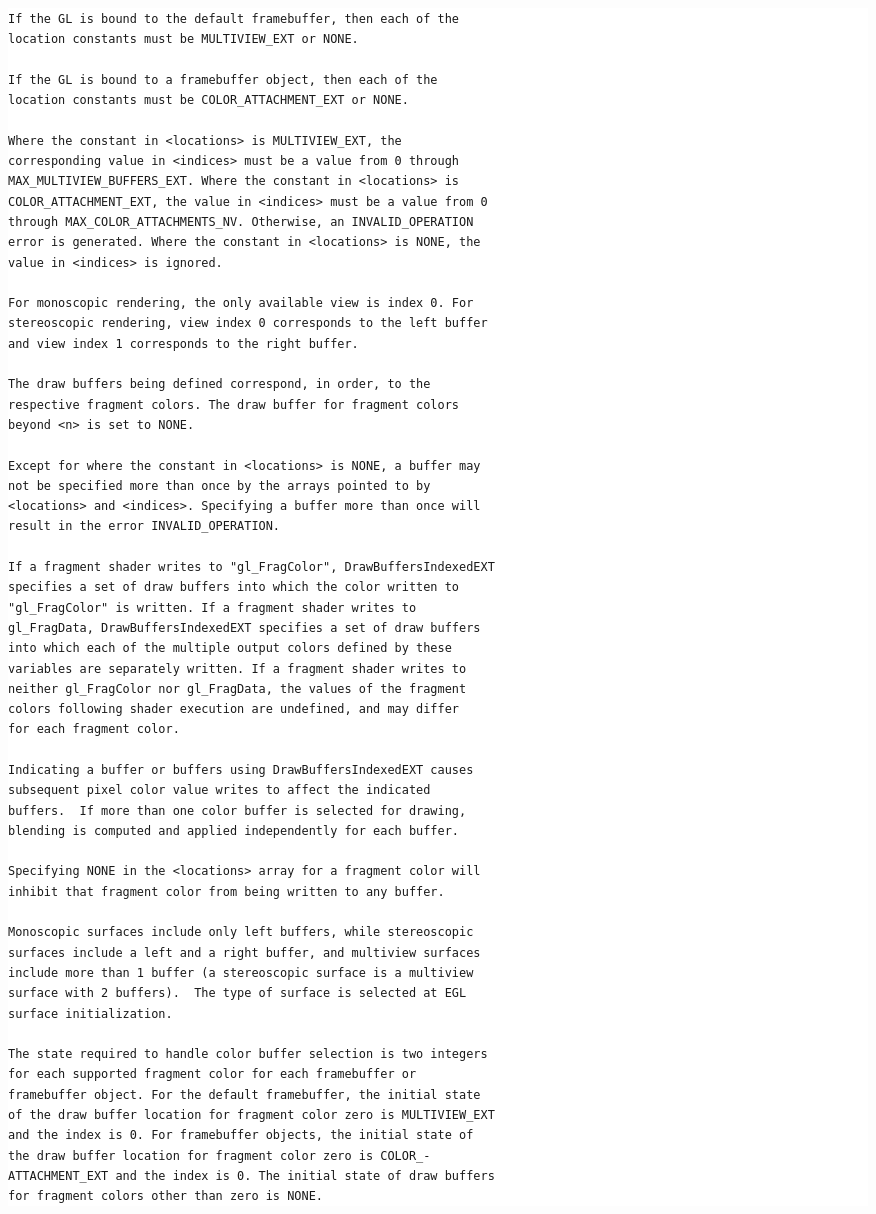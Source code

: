     If the GL is bound to the default framebuffer, then each of the
    location constants must be MULTIVIEW_EXT or NONE.
    
    If the GL is bound to a framebuffer object, then each of the
    location constants must be COLOR_ATTACHMENT_EXT or NONE.

    Where the constant in <locations> is MULTIVIEW_EXT, the
    corresponding value in <indices> must be a value from 0 through
    MAX_MULTIVIEW_BUFFERS_EXT. Where the constant in <locations> is
    COLOR_ATTACHMENT_EXT, the value in <indices> must be a value from 0
    through MAX_COLOR_ATTACHMENTS_NV. Otherwise, an INVALID_OPERATION
    error is generated. Where the constant in <locations> is NONE, the
    value in <indices> is ignored.

    For monoscopic rendering, the only available view is index 0. For
    stereoscopic rendering, view index 0 corresponds to the left buffer
    and view index 1 corresponds to the right buffer.

    The draw buffers being defined correspond, in order, to the
    respective fragment colors. The draw buffer for fragment colors
    beyond <n> is set to NONE.

    Except for where the constant in <locations> is NONE, a buffer may
    not be specified more than once by the arrays pointed to by
    <locations> and <indices>. Specifying a buffer more than once will
    result in the error INVALID_OPERATION.

    If a fragment shader writes to "gl_FragColor", DrawBuffersIndexedEXT
    specifies a set of draw buffers into which the color written to
    "gl_FragColor" is written. If a fragment shader writes to
    gl_FragData, DrawBuffersIndexedEXT specifies a set of draw buffers
    into which each of the multiple output colors defined by these
    variables are separately written. If a fragment shader writes to
    neither gl_FragColor nor gl_FragData, the values of the fragment
    colors following shader execution are undefined, and may differ
    for each fragment color.
    
    Indicating a buffer or buffers using DrawBuffersIndexedEXT causes
    subsequent pixel color value writes to affect the indicated
    buffers.  If more than one color buffer is selected for drawing,
    blending is computed and applied independently for each buffer.

    Specifying NONE in the <locations> array for a fragment color will
    inhibit that fragment color from being written to any buffer.

    Monoscopic surfaces include only left buffers, while stereoscopic
    surfaces include a left and a right buffer, and multiview surfaces
    include more than 1 buffer (a stereoscopic surface is a multiview
    surface with 2 buffers).  The type of surface is selected at EGL
    surface initialization.

    The state required to handle color buffer selection is two integers
    for each supported fragment color for each framebuffer or
    framebuffer object. For the default framebuffer, the initial state
    of the draw buffer location for fragment color zero is MULTIVIEW_EXT
    and the index is 0. For framebuffer objects, the initial state of
    the draw buffer location for fragment color zero is COLOR_-
    ATTACHMENT_EXT and the index is 0. The initial state of draw buffers
    for fragment colors other than zero is NONE.
    